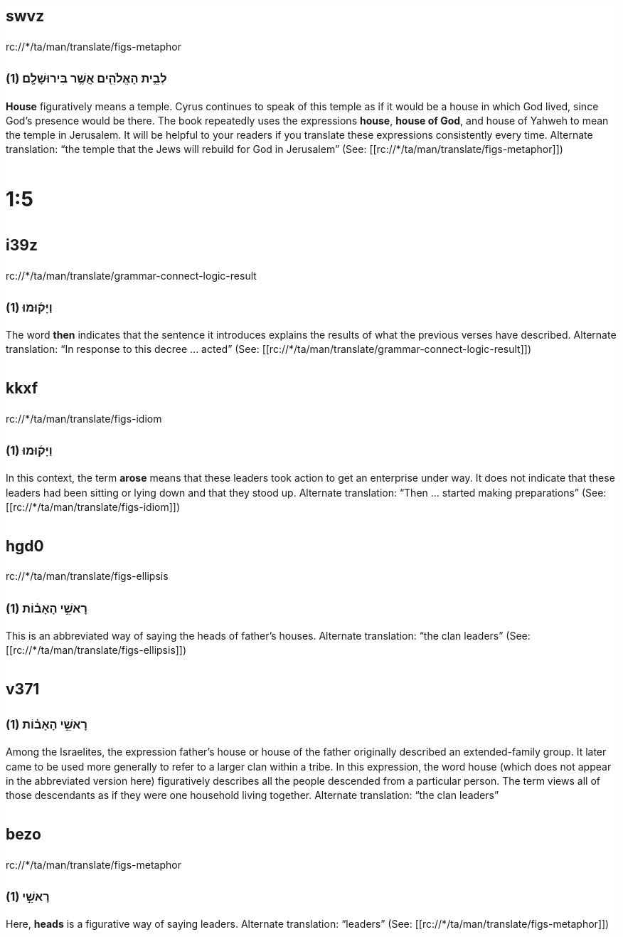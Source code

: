 ## swvz
rc://*/ta/man/translate/figs-metaphor
### לְ⁠בֵ֥ית הָ⁠אֱלֹהִ֖ים אֲשֶׁ֥ר בִּ⁠ירוּשָׁלִָֽם׃ (1)
**House** figuratively means a temple. Cyrus continues to speak of this temple as if it would be a house in which God lived, since God’s presence would be there. The book repeatedly uses the expressions **house**, **house of God**, and house of Yahweh to mean the temple in Jerusalem. It will be helpful to your readers if you translate these expressions consistently every time. Alternate translation: “the temple that the Jews will rebuild for God in Jerusalem” (See: [[rc://*/ta/man/translate/figs-metaphor]])

# 1:5
## i39z
rc://*/ta/man/translate/grammar-connect-logic-result
### וַ⁠יָּק֜וּמוּ (1)
The word **then** indicates that the sentence it introduces explains the results of what the previous verses have described. Alternate translation: “In response to this decree ... acted” (See: [[rc://*/ta/man/translate/grammar-connect-logic-result]])

## kkxf
rc://*/ta/man/translate/figs-idiom
### וַ⁠יָּק֜וּמוּ (1)
In this context, the term **arose** means that these leaders took action to get an enterprise under way. It does not indicate that these leaders had been sitting or lying down and that they stood up. Alternate translation: “Then … started making preparations” (See: [[rc://*/ta/man/translate/figs-idiom]])

## hgd0
rc://*/ta/man/translate/figs-ellipsis
### רָאשֵׁ֣י הָ⁠אָב֗וֹת (1)
This is an abbreviated way of saying the heads of father’s houses. Alternate translation: “the clan leaders” (See: [[rc://*/ta/man/translate/figs-ellipsis]])

## v371
### רָאשֵׁ֣י הָ⁠אָב֗וֹת (1)
Among the Israelites, the expression father’s house or house of the father originally described an extended-family group. It later came to be used more generally to refer to a larger clan within a tribe. In this expression, the word house (which does not appear in the abbreviated version here) figuratively describes all the people descended from a particular person. The term views all of those descendants as if they were one household living together. Alternate translation: “the clan leaders”

## bezo
rc://*/ta/man/translate/figs-metaphor
### רָאשֵׁ֣י (1)
Here, **heads** is a figurative way of saying leaders. Alternate translation: “leaders” (See: [[rc://*/ta/man/translate/figs-metaphor]])

